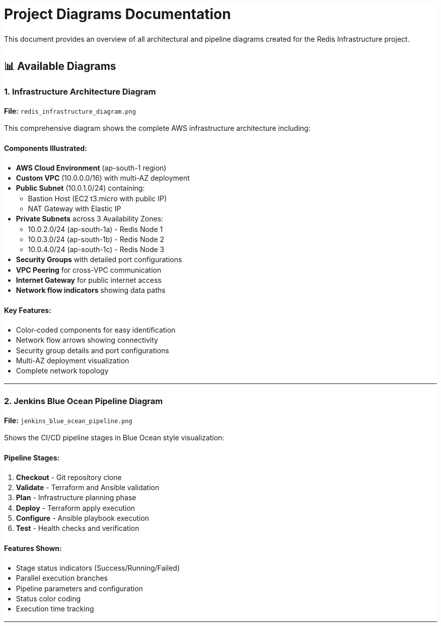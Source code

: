 # Project Diagrams Documentation

This document provides an overview of all architectural and pipeline diagrams created for the Redis Infrastructure project.

## 📊 Available Diagrams

### 1. Infrastructure Architecture Diagram
**File:** `redis_infrastructure_diagram.png`

This comprehensive diagram shows the complete AWS infrastructure architecture including:

#### Components Illustrated:
- **AWS Cloud Environment** (ap-south-1 region)
- **Custom VPC** (10.0.0.0/16) with multi-AZ deployment
- **Public Subnet** (10.0.1.0/24) containing:
  - Bastion Host (EC2 t3.micro with public IP)
  - NAT Gateway with Elastic IP
- **Private Subnets** across 3 Availability Zones:
  - 10.0.2.0/24 (ap-south-1a) - Redis Node 1
  - 10.0.3.0/24 (ap-south-1b) - Redis Node 2  
  - 10.0.4.0/24 (ap-south-1c) - Redis Node 3
- **Security Groups** with detailed port configurations
- **VPC Peering** for cross-VPC communication
- **Internet Gateway** for public internet access
- **Network flow indicators** showing data paths

#### Key Features:
- Color-coded components for easy identification
- Network flow arrows showing connectivity
- Security group details and port configurations
- Multi-AZ deployment visualization
- Complete network topology

---

### 2. Jenkins Blue Ocean Pipeline Diagram
**File:** `jenkins_blue_ocean_pipeline.png`

Shows the CI/CD pipeline stages in Blue Ocean style visualization:

#### Pipeline Stages:
1. **Checkout** - Git repository clone
2. **Validate** - Terraform and Ansible validation
3. **Plan** - Infrastructure planning phase
4. **Deploy** - Terraform apply execution
5. **Configure** - Ansible playbook execution
6. **Test** - Health checks and verification

#### Features Shown:
- Stage status indicators (Success/Running/Failed)
- Parallel execution branches
- Pipeline parameters and configuration
- Status color coding
- Execution time tracking

---